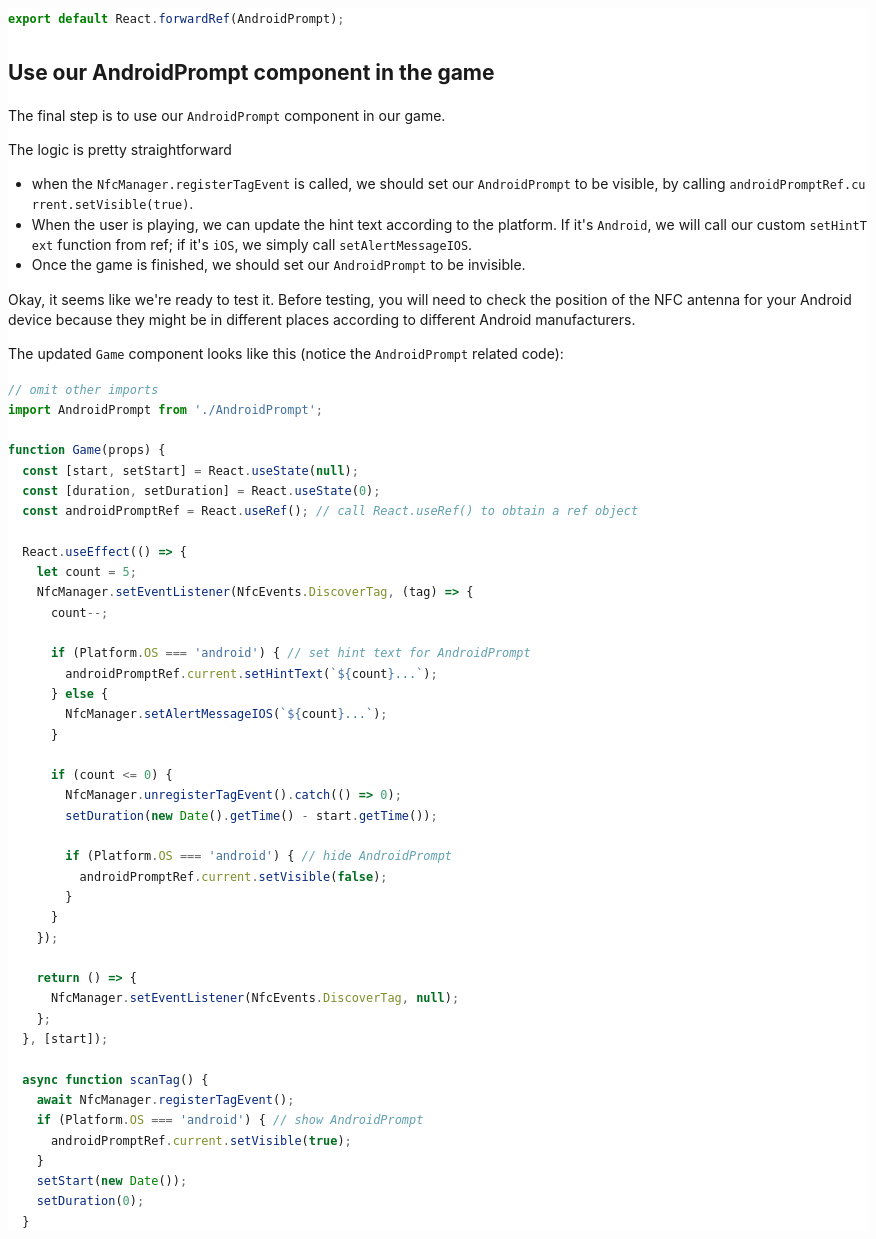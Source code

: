 ```javascript
export default React.forwardRef(AndroidPrompt);
```

Use our AndroidPrompt component in the game
-------------------------------------------

The final step is to use our `AndroidPrompt` component in our game.

The logic is pretty straightforward
- when the `NfcManager.registerTagEvent` is called, we should set our `AndroidPrompt` to be visible, by calling `androidPromptRef.current.setVisible(true)`.
- When the user is playing, we can update the hint text according to the platform. If it's `Android`, we will call our custom `setHintText` function from ref; if it's `iOS`, we simply call `setAlertMessageIOS`.
- Once the game is finished, we should set our `AndroidPrompt` to be invisible.

Okay, it seems like we're ready to test it. Before testing, you will need to check the position of the NFC antenna for your Android device because they might be in different places according to different Android manufacturers.

The updated `Game` component looks like this (notice the `AndroidPrompt` related code):

```javascript
// omit other imports
import AndroidPrompt from './AndroidPrompt';

function Game(props) {
  const [start, setStart] = React.useState(null);
  const [duration, setDuration] = React.useState(0);
  const androidPromptRef = React.useRef(); // call React.useRef() to obtain a ref object

  React.useEffect(() => {
    let count = 5;
    NfcManager.setEventListener(NfcEvents.DiscoverTag, (tag) => {
      count--;

      if (Platform.OS === 'android') { // set hint text for AndroidPrompt
        androidPromptRef.current.setHintText(`${count}...`);
      } else {
        NfcManager.setAlertMessageIOS(`${count}...`);
      }

      if (count <= 0) {
        NfcManager.unregisterTagEvent().catch(() => 0);
        setDuration(new Date().getTime() - start.getTime());

        if (Platform.OS === 'android') { // hide AndroidPrompt
          androidPromptRef.current.setVisible(false);
        }
      }
    });

    return () => {
      NfcManager.setEventListener(NfcEvents.DiscoverTag, null);
    };
  }, [start]);

  async function scanTag() {
    await NfcManager.registerTagEvent();
    if (Platform.OS === 'android') { // show AndroidPrompt
      androidPromptRef.current.setVisible(true);
    }
    setStart(new Date());
    setDuration(0);
  }

```